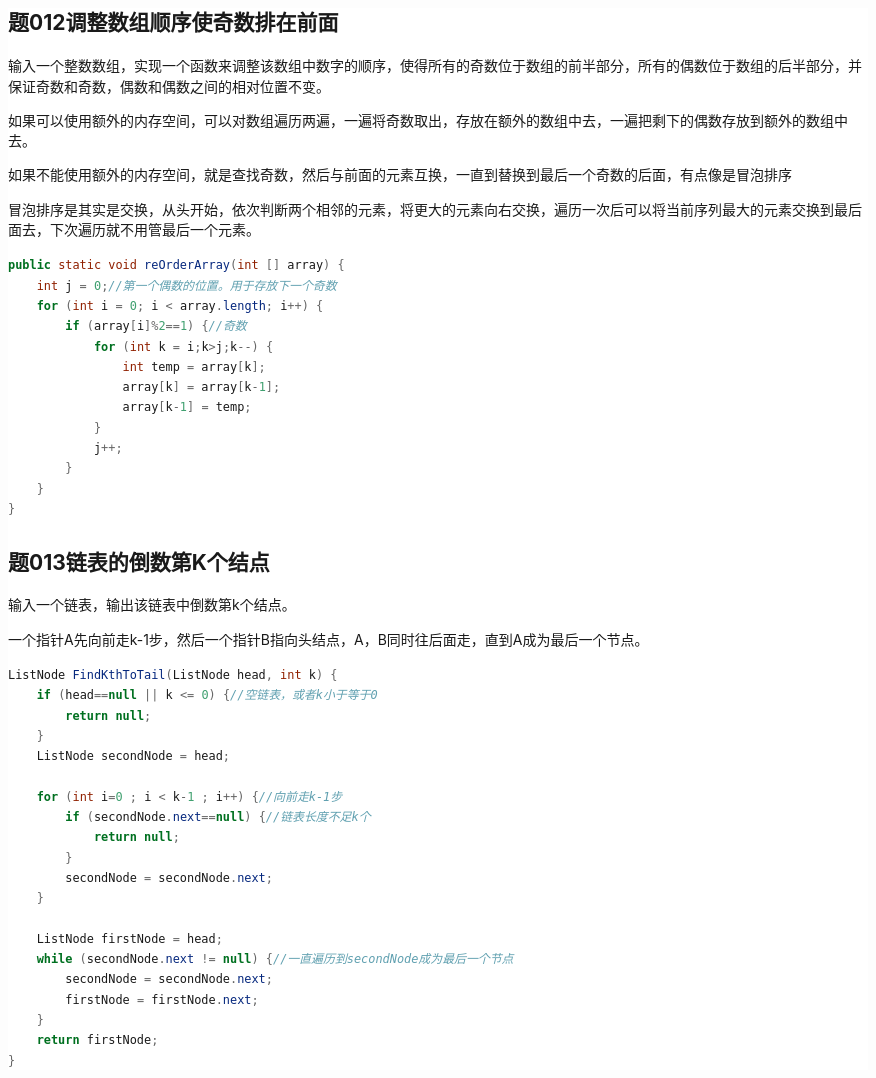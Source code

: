 ## 题012调整数组顺序使奇数排在前面

输入一个整数数组，实现一个函数来调整该数组中数字的顺序，使得所有的奇数位于数组的前半部分，所有的偶数位于数组的后半部分，并保证奇数和奇数，偶数和偶数之间的相对位置不变。

如果可以使用额外的内存空间，可以对数组遍历两遍，一遍将奇数取出，存放在额外的数组中去，一遍把剩下的偶数存放到额外的数组中去。

如果不能使用额外的内存空间，就是查找奇数，然后与前面的元素互换，一直到替换到最后一个奇数的后面，有点像是冒泡排序

冒泡排序是其实是交换，从头开始，依次判断两个相邻的元素，将更大的元素向右交换，遍历一次后可以将当前序列最大的元素交换到最后面去，下次遍历就不用管最后一个元素。

```java
public static void reOrderArray(int [] array) {
    int j = 0;//第一个偶数的位置。用于存放下一个奇数
    for (int i = 0; i < array.length; i++) {
        if (array[i]%2==1) {//奇数
            for (int k = i;k>j;k--) {
                int temp = array[k];
                array[k] = array[k-1];
                array[k-1] = temp;
            }
            j++;
        }
    }
}
```

## 题013链表的倒数第K个结点

输入一个链表，输出该链表中倒数第k个结点。

一个指针A先向前走k-1步，然后一个指针B指向头结点，A，B同时往后面走，直到A成为最后一个节点。

```java
ListNode FindKthToTail(ListNode head, int k) {
    if (head==null || k <= 0) {//空链表，或者k小于等于0
        return null;
    }
    ListNode secondNode = head;

    for (int i=0 ; i < k-1 ; i++) {//向前走k-1步
        if (secondNode.next==null) {//链表长度不足k个
            return null;
        }
        secondNode = secondNode.next;
    }

    ListNode firstNode = head;
    while (secondNode.next != null) {//一直遍历到secondNode成为最后一个节点
        secondNode = secondNode.next;
        firstNode = firstNode.next;
    }
    return firstNode;
}
```
